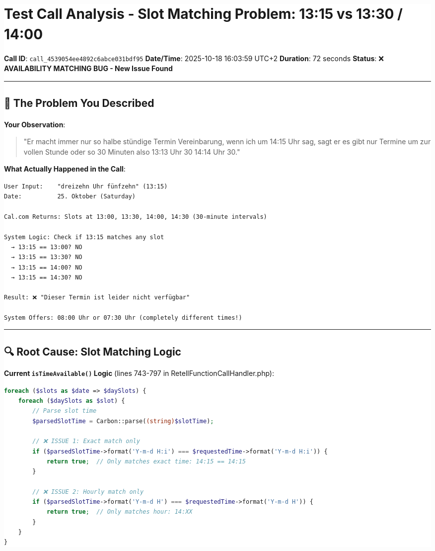 # Test Call Analysis - Slot Matching Problem: 13:15 vs 13:30 / 14:00

**Call ID**: `call_4539054ee4892c6abce031bdf95`
**Date/Time**: 2025-10-18 16:03:59 UTC+2
**Duration**: 72 seconds
**Status**: ❌ **AVAILABILITY MATCHING BUG - New Issue Found**

---

## 🎯 The Problem You Described

**Your Observation**:
> "Er macht immer nur so halbe stündige Termin Vereinbarung, wenn ich um 14:15 Uhr sag, sagt er es gibt nur Termine um zur vollen Stunde oder so 30 Minuten also 13:13 Uhr 30 14:14 Uhr 30."

**What Actually Happened in the Call**:

```
User Input:    "dreizehn Uhr fünfzehn" (13:15)
Date:          25. Oktober (Saturday)

Cal.com Returns: Slots at 13:00, 13:30, 14:00, 14:30 (30-minute intervals)

System Logic: Check if 13:15 matches any slot
  → 13:15 == 13:00? NO
  → 13:15 == 13:30? NO
  → 13:15 == 14:00? NO
  → 13:15 == 14:30? NO

Result: ❌ "Dieser Termin ist leider nicht verfügbar"

System Offers: 08:00 Uhr or 07:30 Uhr (completely different times!)
```

---

## 🔍 Root Cause: Slot Matching Logic

**Current `isTimeAvailable()` Logic** (lines 743-797 in RetellFunctionCallHandler.php):

```php
foreach ($slots as $date => $daySlots) {
    foreach ($daySlots as $slot) {
        // Parse slot time
        $parsedSlotTime = Carbon::parse((string)$slotTime);

        // ❌ ISSUE 1: Exact match only
        if ($parsedSlotTime->format('Y-m-d H:i') === $requestedTime->format('Y-m-d H:i')) {
            return true;  // Only matches exact time: 14:15 == 14:15
        }

        // ❌ ISSUE 2: Hourly match only
        if ($parsedSlotTime->format('Y-m-d H') === $requestedTime->format('Y-m-d H')) {
            return true;  // Only matches hour: 14:XX
        }
    }
}
```
